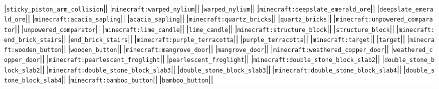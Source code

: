 |`sticky_piston_arm_collision`||
|`minecraft:warped_nylium`||
|`warped_nylium`||
|`minecraft:deepslate_emerald_ore`||
|`deepslate_emerald_ore`||
|`minecraft:acacia_sapling`||
|`acacia_sapling`||
|`minecraft:quartz_bricks`||
|`quartz_bricks`||
|`minecraft:unpowered_comparator`||
|`unpowered_comparator`||
|`minecraft:lime_candle`||
|`lime_candle`||
|`minecraft:structure_block`||
|`structure_block`||
|`minecraft:end_brick_stairs`||
|`end_brick_stairs`||
|`minecraft:purple_terracotta`||
|`purple_terracotta`||
|`minecraft:target`||
|`target`||
|`minecraft:wooden_button`||
|`wooden_button`||
|`minecraft:mangrove_door`||
|`mangrove_door`||
|`minecraft:weathered_copper_door`||
|`weathered_copper_door`||
|`minecraft:pearlescent_froglight`||
|`pearlescent_froglight`||
|`minecraft:double_stone_block_slab2`||
|`double_stone_block_slab2`||
|`minecraft:double_stone_block_slab3`||
|`double_stone_block_slab3`||
|`minecraft:double_stone_block_slab4`||
|`double_stone_block_slab4`||
|`minecraft:bamboo_button`||
|`bamboo_button`||
